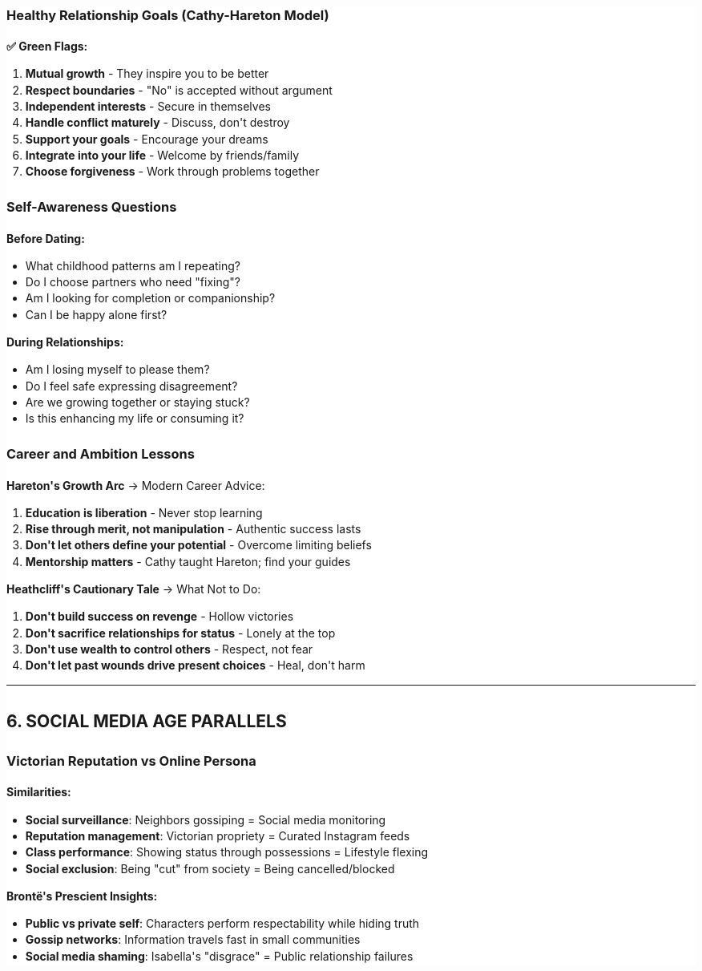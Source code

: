 ### Healthy Relationship Goals (Cathy-Hareton Model)

**✅ Green Flags:**
1. **Mutual growth** - They inspire you to be better
2. **Respect boundaries** - "No" is accepted without argument
3. **Independent interests** - Secure in themselves
4. **Handle conflict maturely** - Discuss, don't destroy
5. **Support your goals** - Encourage your dreams
6. **Integrate into your life** - Welcome by friends/family
7. **Choose forgiveness** - Work through problems together

### Self-Awareness Questions

**Before Dating:**
- What childhood patterns am I repeating?
- Do I choose partners who need "fixing"?
- Am I looking for completion or companionship?
- Can I be happy alone first?

**During Relationships:**
- Am I losing myself to please them?
- Do I feel safe expressing disagreement?
- Are we growing together or staying stuck?
- Is this enhancing my life or consuming it?

### Career and Ambition Lessons

**Hareton's Growth Arc** → Modern Career Advice:
1. **Education is liberation** - Never stop learning
2. **Rise through merit, not manipulation** - Authentic success lasts
3. **Don't let others define your potential** - Overcome limiting beliefs
4. **Mentorship matters** - Cathy taught Hareton; find your guides

**Heathcliff's Cautionary Tale** → What Not to Do:
1. **Don't build success on revenge** - Hollow victories
2. **Don't sacrifice relationships for status** - Lonely at the top
3. **Don't use wealth to control others** - Respect, not fear
4. **Don't let past wounds drive present choices** - Heal, don't harm

---

## 6. SOCIAL MEDIA AGE PARALLELS

### Victorian Reputation vs Online Persona

**Similarities:**
- **Social surveillance**: Neighbors gossiping = Social media monitoring
- **Reputation management**: Victorian propriety = Curated Instagram feeds
- **Class performance**: Showing status through possessions = Lifestyle flexing
- **Social exclusion**: Being "cut" from society = Being cancelled/blocked

**Brontë's Prescient Insights:**
- **Public vs private self**: Characters perform respectability while hiding truth
- **Gossip networks**: Information travels fast in small communities
- **Social media shaming**: Isabella's "disgrace" = Public relationship failures

